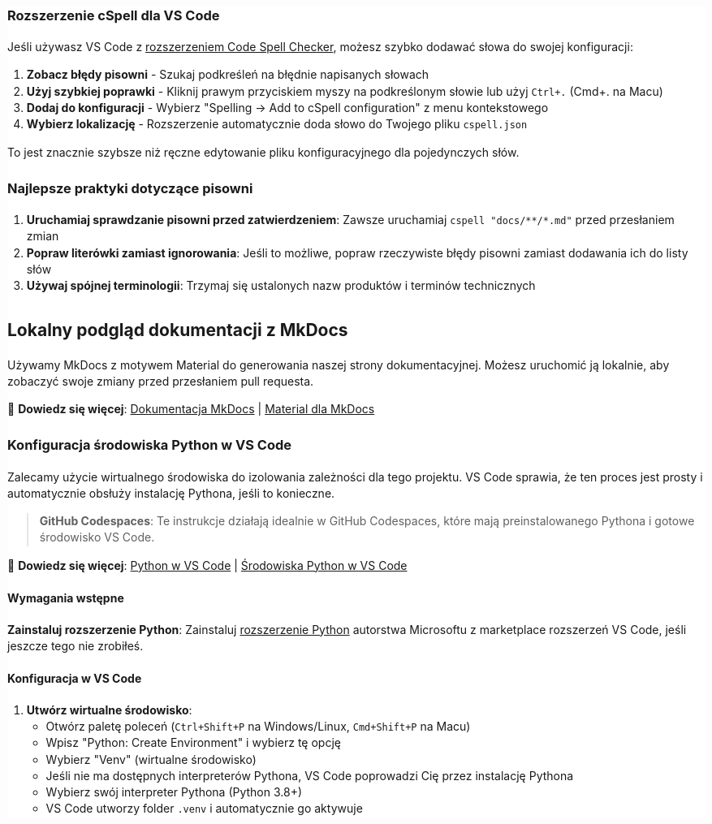 ### Rozszerzenie cSpell dla VS Code

Jeśli używasz VS Code z [rozszerzeniem Code Spell Checker](https://marketplace.visualstudio.com/items?itemName=streetsidesoftware.code-spell-checker), możesz szybko dodawać słowa do swojej konfiguracji:

1. **Zobacz błędy pisowni** - Szukaj podkreśleń na błędnie napisanych słowach
1. **Użyj szybkiej poprawki** - Kliknij prawym przyciskiem myszy na podkreślonym słowie lub użyj `Ctrl+.` (Cmd+. na Macu)
1. **Dodaj do konfiguracji** - Wybierz "Spelling -> Add to cSpell configuration" z menu kontekstowego
1. **Wybierz lokalizację** - Rozszerzenie automatycznie doda słowo do Twojego pliku `cspell.json`

To jest znacznie szybsze niż ręczne edytowanie pliku konfiguracyjnego dla pojedynczych słów.

### Najlepsze praktyki dotyczące pisowni

1. **Uruchamiaj sprawdzanie pisowni przed zatwierdzeniem**: Zawsze uruchamiaj `cspell "docs/**/*.md"` przed przesłaniem zmian
1. **Popraw literówki zamiast ignorowania**: Jeśli to możliwe, popraw rzeczywiste błędy pisowni zamiast dodawania ich do listy słów
1. **Używaj spójnej terminologii**: Trzymaj się ustalonych nazw produktów i terminów technicznych

## Lokalny podgląd dokumentacji z MkDocs

Używamy MkDocs z motywem Material do generowania naszej strony dokumentacyjnej. Możesz uruchomić ją lokalnie, aby zobaczyć swoje zmiany przed przesłaniem pull requesta.

📖 **Dowiedz się więcej**: [Dokumentacja MkDocs](https://www.mkdocs.org/) | [Material dla MkDocs](https://squidfunk.github.io/mkdocs-material/)

### Konfiguracja środowiska Python w VS Code

Zalecamy użycie wirtualnego środowiska do izolowania zależności dla tego projektu. VS Code sprawia, że ten proces jest prosty i automatycznie obsłuży instalację Pythona, jeśli to konieczne.

> **GitHub Codespaces**: Te instrukcje działają idealnie w GitHub Codespaces, które mają preinstalowanego Pythona i gotowe środowisko VS Code.

📖 **Dowiedz się więcej**: [Python w VS Code](https://code.visualstudio.com/docs/languages/python) | [Środowiska Python w VS Code](https://code.visualstudio.com/docs/python/environments)

#### Wymagania wstępne

**Zainstaluj rozszerzenie Python**: Zainstaluj [rozszerzenie Python](https://marketplace.visualstudio.com/items?itemName=ms-python.python) autorstwa Microsoftu z marketplace rozszerzeń VS Code, jeśli jeszcze tego nie zrobiłeś.

#### Konfiguracja w VS Code

1. **Utwórz wirtualne środowisko**:
   - Otwórz paletę poleceń (`Ctrl+Shift+P` na Windows/Linux, `Cmd+Shift+P` na Macu)
   - Wpisz "Python: Create Environment" i wybierz tę opcję
   - Wybierz "Venv" (wirtualne środowisko)
   - Jeśli nie ma dostępnych interpreterów Pythona, VS Code poprowadzi Cię przez instalację Pythona
   - Wybierz swój interpreter Pythona (Python 3.8+)
   - VS Code utworzy folder `.venv` i automatycznie go aktywuje
